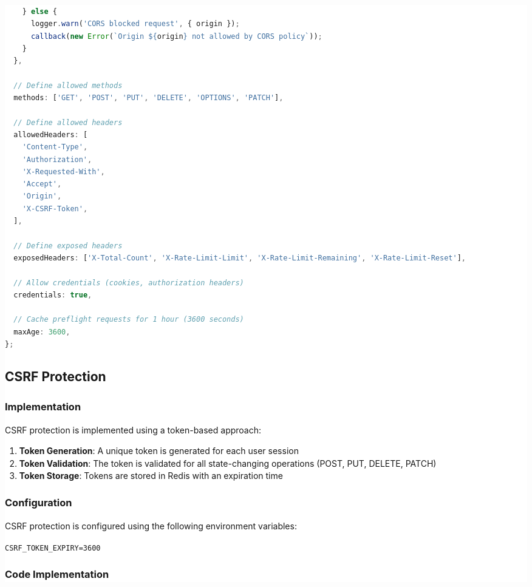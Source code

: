 ```typescript
    } else {
      logger.warn('CORS blocked request', { origin });
      callback(new Error(`Origin ${origin} not allowed by CORS policy`));
    }
  },
  
  // Define allowed methods
  methods: ['GET', 'POST', 'PUT', 'DELETE', 'OPTIONS', 'PATCH'],
  
  // Define allowed headers
  allowedHeaders: [
    'Content-Type',
    'Authorization',
    'X-Requested-With',
    'Accept',
    'Origin',
    'X-CSRF-Token',
  ],
  
  // Define exposed headers
  exposedHeaders: ['X-Total-Count', 'X-Rate-Limit-Limit', 'X-Rate-Limit-Remaining', 'X-Rate-Limit-Reset'],
  
  // Allow credentials (cookies, authorization headers)
  credentials: true,
  
  // Cache preflight requests for 1 hour (3600 seconds)
  maxAge: 3600,
};
```

## CSRF Protection

### Implementation

CSRF protection is implemented using a token-based approach:

1. **Token Generation**: A unique token is generated for each user session
2. **Token Validation**: The token is validated for all state-changing operations (POST, PUT, DELETE, PATCH)
3. **Token Storage**: Tokens are stored in Redis with an expiration time

### Configuration

CSRF protection is configured using the following environment variables:

```
CSRF_TOKEN_EXPIRY=3600
```

### Code Implementation
